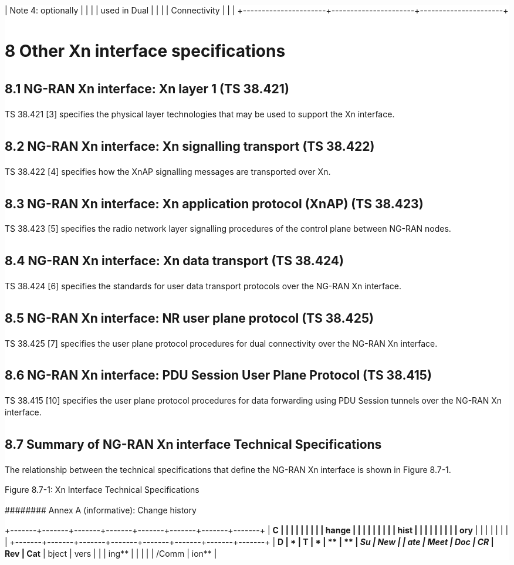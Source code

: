 | Note 4: optionally   |                      |                      |
| used in Dual         |                      |                      |
| Connectivity         |                      |                      |
+----------------------+----------------------+----------------------+

8 Other Xn interface specifications
===================================

8.1 NG-RAN Xn interface: Xn layer 1 (TS 38.421)
-----------------------------------------------

TS 38.421 \[3\] specifies the physical layer technologies that may be
used to support the Xn interface.

8.2 NG-RAN Xn interface: Xn signalling transport (TS 38.422)
------------------------------------------------------------

TS 38.422 \[4\] specifies how the XnAP signalling messages are
transported over Xn.

8.3 NG-RAN Xn interface: Xn application protocol (XnAP) (TS 38.423)
-------------------------------------------------------------------

TS 38.423 \[5\] specifies the radio network layer signalling procedures
of the control plane between NG-RAN nodes.

8.4 NG-RAN Xn interface: Xn data transport (TS 38.424)
------------------------------------------------------

TS 38.424 \[6\] specifies the standards for user data transport
protocols over the NG-RAN Xn interface.

8.5 NG-RAN Xn interface: NR user plane protocol (TS 38.425)
-----------------------------------------------------------

TS 38.425 \[7\] specifies the user plane protocol procedures for dual
connectivity over the NG-RAN Xn interface.

8.6 NG-RAN Xn interface: PDU Session User Plane Protocol (TS 38.415)
--------------------------------------------------------------------

TS 38.415 \[10\] specifies the user plane protocol procedures for data
forwarding using PDU Session tunnels over the NG-RAN Xn interface.

8.7 Summary of NG-RAN Xn interface Technical Specifications
-----------------------------------------------------------

The relationship between the technical specifications that define the
NG-RAN Xn interface is shown in Figure 8.7-1.

Figure 8.7-1: Xn Interface Technical Specifications

######## Annex A (informative): Change history

+-------+-------+-------+-------+-------+-------+-------+-------+
| **C   |       |       |       |       |       |       |       |
| hange |       |       |       |       |       |       |       |
| hist  |       |       |       |       |       |       |       |
| ory** |       |       |       |       |       |       |       |
+-------+-------+-------+-------+-------+-------+-------+-------+
| **D   | *     | **T   | *     | **    | **    | **Su  | **New |
| ate** | *Meet | Doc** | *CR** | Rev** | Cat** | bject | vers  |
|       | ing** |       |       |       |       | /Comm | ion** |